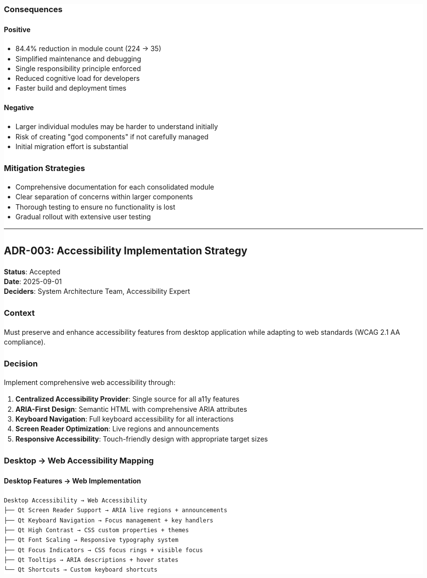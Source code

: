 
### Consequences

#### Positive
- 84.4% reduction in module count (224 → 35)
- Simplified maintenance and debugging
- Single responsibility principle enforced
- Reduced cognitive load for developers
- Faster build and deployment times

#### Negative
- Larger individual modules may be harder to understand initially
- Risk of creating "god components" if not carefully managed
- Initial migration effort is substantial

### Mitigation Strategies
- Comprehensive documentation for each consolidated module
- Clear separation of concerns within larger components
- Thorough testing to ensure no functionality is lost
- Gradual rollout with extensive user testing

---

## ADR-003: Accessibility Implementation Strategy

**Status**: Accepted  
**Date**: 2025-09-01  
**Deciders**: System Architecture Team, Accessibility Expert

### Context
Must preserve and enhance accessibility features from desktop application while adapting to web standards (WCAG 2.1 AA compliance).

### Decision
Implement comprehensive web accessibility through:
1. **Centralized Accessibility Provider**: Single source for all a11y features
2. **ARIA-First Design**: Semantic HTML with comprehensive ARIA attributes
3. **Keyboard Navigation**: Full keyboard accessibility for all interactions
4. **Screen Reader Optimization**: Live regions and announcements
5. **Responsive Accessibility**: Touch-friendly design with appropriate target sizes

### Desktop → Web Accessibility Mapping

#### Desktop Features → Web Implementation
```
Desktop Accessibility → Web Accessibility
├── Qt Screen Reader Support → ARIA live regions + announcements
├── Qt Keyboard Navigation → Focus management + key handlers
├── Qt High Contrast → CSS custom properties + themes
├── Qt Font Scaling → Responsive typography system
├── Qt Focus Indicators → CSS focus rings + visible focus
├── Qt Tooltips → ARIA descriptions + hover states
└── Qt Shortcuts → Custom keyboard shortcuts
```
